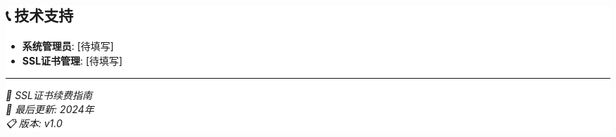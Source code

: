 
## 📞 技术支持

- **系统管理员**: [待填写]
- **SSL证书管理**: [待填写]

---

*🔐 SSL证书续费指南*  
*📅 最后更新: 2024年*  
*📋 版本: v1.0*

